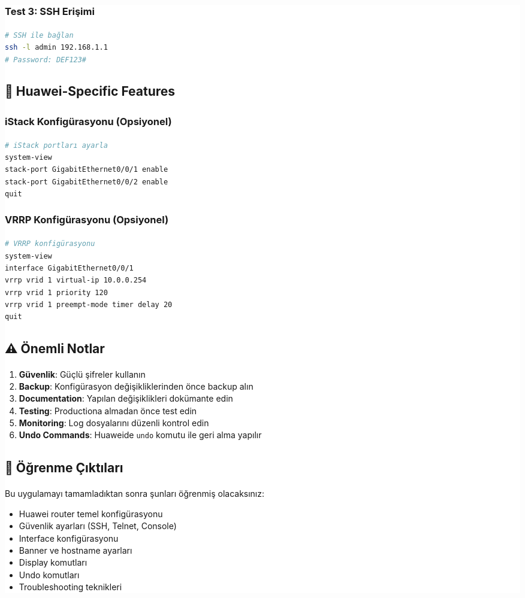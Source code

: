 ### Test 3: SSH Erişimi
```bash
# SSH ile bağlan
ssh -l admin 192.168.1.1
# Password: DEF123#
```

## 🌟 Huawei-Specific Features

### iStack Konfigürasyonu (Opsiyonel)
```bash
# iStack portları ayarla
system-view
stack-port GigabitEthernet0/0/1 enable
stack-port GigabitEthernet0/0/2 enable
quit
```

### VRRP Konfigürasyonu (Opsiyonel)
```bash
# VRRP konfigürasyonu
system-view
interface GigabitEthernet0/0/1
vrrp vrid 1 virtual-ip 10.0.0.254
vrrp vrid 1 priority 120
vrrp vrid 1 preempt-mode timer delay 20
quit
```

## ⚠️ Önemli Notlar

1. **Güvenlik**: Güçlü şifreler kullanın
2. **Backup**: Konfigürasyon değişikliklerinden önce backup alın
3. **Documentation**: Yapılan değişiklikleri dokümante edin
4. **Testing**: Productiona almadan önce test edin
5. **Monitoring**: Log dosyalarını düzenli kontrol edin
6. **Undo Commands**: Huaweide `undo` komutu ile geri alma yapılır

## 🎯 Öğrenme Çıktıları

Bu uygulamayı tamamladıktan sonra şunları öğrenmiş olacaksınız:
- Huawei router temel konfigürasyonu
- Güvenlik ayarları (SSH, Telnet, Console)
- Interface konfigürasyonu
- Banner ve hostname ayarları
- Display komutları
- Undo komutları
- Troubleshooting teknikleri 